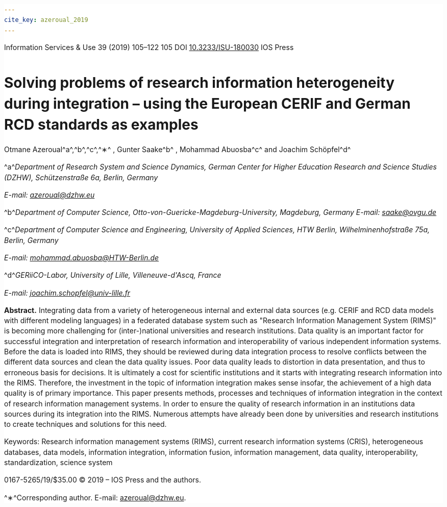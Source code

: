 ```yaml
---
cite_key: azeroual_2019
---
```


Information Services & Use 39 (2019) 105–122 105 DOI [10.3233/ISU-180030](http://dx.doi.org/10.3233/ISU-180030) IOS Press

# Solving problems of research information heterogeneity during integration – using the European CERIF and German RCD standards as examples

Otmane Azeroual^a^,^b^,^c^,^∗^ , Gunter Saake^b^ , Mohammad Abuosba^c^ and Joachim Schöpfel^d^

^a^*Department of Research System and Science Dynamics, German Center for Higher Education Research and Science Studies (DZHW), Schützenstraße 6a, Berlin, Germany*

*E-mail: [azeroual@dzhw.eu](mailto:azeroual@dzhw.eu)*

^b^*Department of Computer Science, Otto-von-Guericke-Magdeburg-University, Magdeburg, Germany E-mail: [saake@ovgu.de](mailto:saake@ovgu.de)*

^c^*Department of Computer Science and Engineering, University of Applied Sciences, HTW Berlin, Wilhelminenhofstraße 75a, Berlin, Germany*

*E-mail: [mohammad.abuosba@HTW-Berlin.de](mailto:mohammad.abuosba@HTW-Berlin.de)*

^d^*GERiiCO-Labor, University of Lille, Villeneuve-d'Ascq, France*

*E-mail: [joachim.schopfel@univ-lille.fr](mailto:joachim.schopfel@univ-lille.fr)*

**Abstract.** Integrating data from a variety of heterogeneous internal and external data sources (e.g. CERIF and RCD data models with different modeling languages) in a federated database system such as "Research Information Management System (RIMS)" is becoming more challenging for (inter-)national universities and research institutions. Data quality is an important factor for successful integration and interpretation of research information and interoperability of various independent information systems. Before the data is loaded into RIMS, they should be reviewed during data integration process to resolve conflicts between the different data sources and clean the data quality issues. Poor data quality leads to distortion in data presentation, and thus to erroneous basis for decisions. It is ultimately a cost for scientific institutions and it starts with integrating research information into the RIMS. Therefore, the investment in the topic of information integration makes sense insofar, the achievement of a high data quality is of primary importance. This paper presents methods, processes and techniques of information integration in the context of research information management systems. In order to ensure the quality of research information in an institutions data sources during its integration into the RIMS. Numerous attempts have already been done by universities and research institutions to create techniques and solutions for this need.

Keywords: Research information management systems (RIMS), current research information systems (CRIS), heterogeneous databases, data models, information integration, information fusion, information management, data quality, interoperability, standardization, science system

0167-5265/19/$35.00 © 2019 – IOS Press and the authors.

^∗^Corresponding author. E-mail: [azeroual@dzhw.eu](mailto:azeroual@dzhw.eu).
